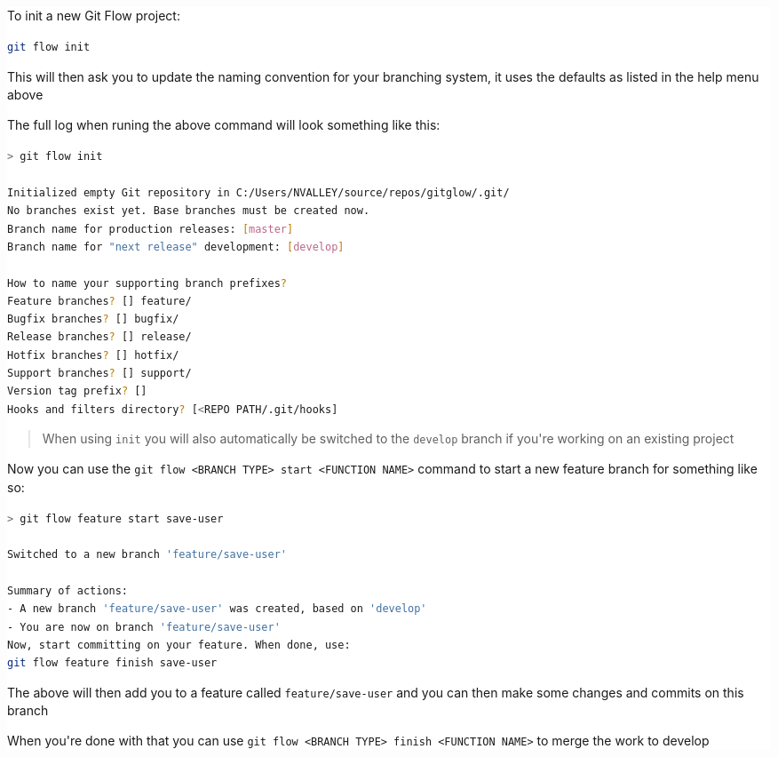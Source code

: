 To init a new Git Flow project:

```sh
git flow init
```

This will then ask you to update the naming convention for your branching system, it uses the defaults as listed in the help menu above

The full log when runing the above command will look something like this:

```sh
> git flow init

Initialized empty Git repository in C:/Users/NVALLEY/source/repos/gitglow/.git/
No branches exist yet. Base branches must be created now.
Branch name for production releases: [master]
Branch name for "next release" development: [develop]

How to name your supporting branch prefixes?
Feature branches? [] feature/
Bugfix branches? [] bugfix/
Release branches? [] release/
Hotfix branches? [] hotfix/
Support branches? [] support/
Version tag prefix? []
Hooks and filters directory? [<REPO PATH/.git/hooks]   
```

> When using `init` you will also automatically be switched to the `develop` branch if you're working on an existing project


Now you can use the `git flow <BRANCH TYPE> start <FUNCTION NAME>` command to start a new feature branch for something like so:

```sh
> git flow feature start save-user

Switched to a new branch 'feature/save-user'

Summary of actions:
- A new branch 'feature/save-user' was created, based on 'develop'
- You are now on branch 'feature/save-user'                                                                                                                                                                                                     
Now, start committing on your feature. When done, use:                                                                                                                                                                                               
git flow feature finish save-user  

```

The above will then add you to a feature called `feature/save-user` and you can then make some changes and commits on this branch

When you're done with that you can use `git flow <BRANCH TYPE> finish <FUNCTION NAME>` to merge the work to develop
